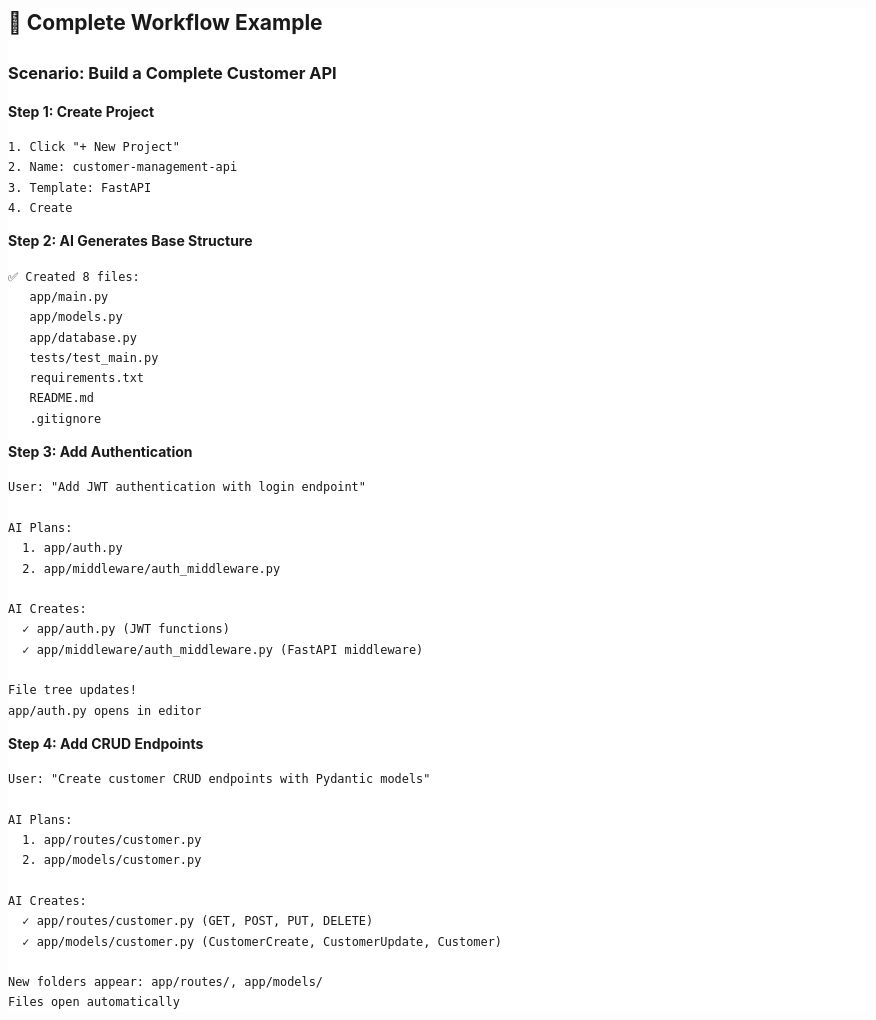
## 🔧 Complete Workflow Example

### Scenario: Build a Complete Customer API

**Step 1: Create Project**
```
1. Click "+ New Project"
2. Name: customer-management-api
3. Template: FastAPI
4. Create
```

**Step 2: AI Generates Base Structure**
```
✅ Created 8 files:
   app/main.py
   app/models.py
   app/database.py
   tests/test_main.py
   requirements.txt
   README.md
   .gitignore
```

**Step 3: Add Authentication**
```
User: "Add JWT authentication with login endpoint"

AI Plans:
  1. app/auth.py
  2. app/middleware/auth_middleware.py

AI Creates:
  ✓ app/auth.py (JWT functions)
  ✓ app/middleware/auth_middleware.py (FastAPI middleware)

File tree updates!
app/auth.py opens in editor
```

**Step 4: Add CRUD Endpoints**
```
User: "Create customer CRUD endpoints with Pydantic models"

AI Plans:
  1. app/routes/customer.py
  2. app/models/customer.py

AI Creates:
  ✓ app/routes/customer.py (GET, POST, PUT, DELETE)
  ✓ app/models/customer.py (CustomerCreate, CustomerUpdate, Customer)

New folders appear: app/routes/, app/models/
Files open automatically
```
